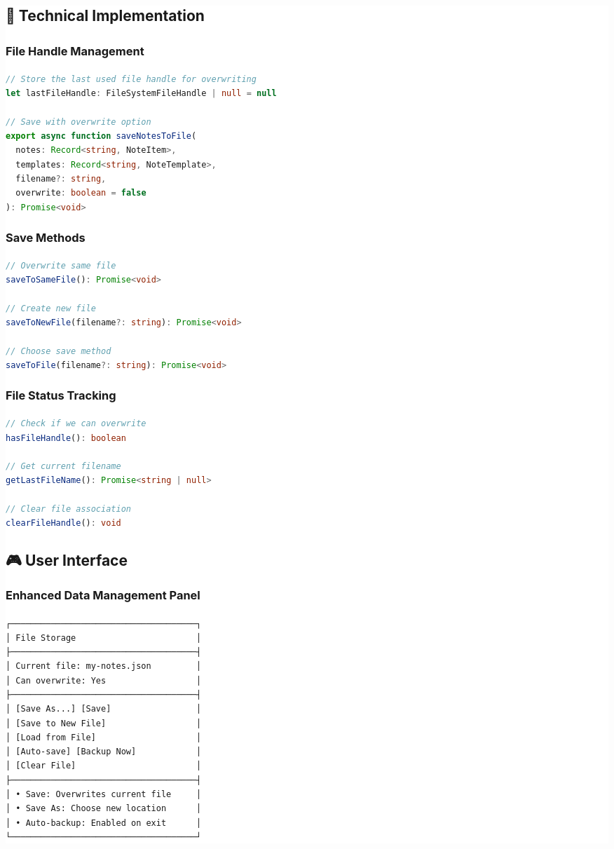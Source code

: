## 🔧 **Technical Implementation**

### **File Handle Management**
```typescript
// Store the last used file handle for overwriting
let lastFileHandle: FileSystemFileHandle | null = null

// Save with overwrite option
export async function saveNotesToFile(
  notes: Record<string, NoteItem>,
  templates: Record<string, NoteTemplate>,
  filename?: string,
  overwrite: boolean = false
): Promise<void>
```

### **Save Methods**
```typescript
// Overwrite same file
saveToSameFile(): Promise<void>

// Create new file
saveToNewFile(filename?: string): Promise<void>

// Choose save method
saveToFile(filename?: string): Promise<void>
```

### **File Status Tracking**
```typescript
// Check if we can overwrite
hasFileHandle(): boolean

// Get current filename
getLastFileName(): Promise<string | null>

// Clear file association
clearFileHandle(): void
```

## 🎮 **User Interface**

### **Enhanced Data Management Panel**
```
┌─────────────────────────────────────┐
│ File Storage                        │
├─────────────────────────────────────┤
│ Current file: my-notes.json         │
│ Can overwrite: Yes                  │
├─────────────────────────────────────┤
│ [Save As...] [Save]                 │
│ [Save to New File]                  │
│ [Load from File]                    │
│ [Auto-save] [Backup Now]            │
│ [Clear File]                        │
├─────────────────────────────────────┤
│ • Save: Overwrites current file     │
│ • Save As: Choose new location      │
│ • Auto-backup: Enabled on exit      │
└─────────────────────────────────────┘
```
